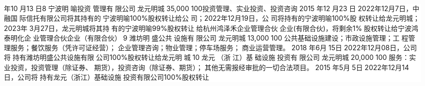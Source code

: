 年10
月13
日8
宁波明
喻投资
管理有
限公司
龙元明城
35,000
100投资管理、实业投资、投资咨询
2015
年12
月23
日
2022年12月7日，中融国
际信托有限公司将其持有的
宁波明喻100%股权转让给公
司；2022年12月19日，公
司将持有的宁波明喻100%股
权转让给龙元明城；2023年
3月27日，龙元明城将其持
有的宁波明喻99%股权转让
给杭州鸿泽禾企业管理合伙
企业(有限合伙)，将剩余1%
股权转让给宁波鸿泰明化企
业管理合伙企业（有限合伙）
9
潍坊明
盛公共
设施有
限公司
龙元明城
13,000
100
公共基础设施建设；市政设施管理；工
程管理服务；餐饮服务（凭许可证经营）；
企业管理咨询；物业管理；停车场服务；
商业运营管理。
2018
年6月
15日
2022年12月08日，公司将
持有潍坊明盛公共设施有限
公司100%股权转让给龙元明
城
10
龙元
（浙
江）基
础设施
投资有
限公司
龙元明城
20,000
100
服务：实业投资，投资管理（除证券、
期货），投资咨询（除证券、期货）；
其他无需报经审批的一切合法项目。
2015
年5月
5日
2022年12月14日，公司将
持有龙元（浙江）基础设施
投资有限公司100%股权转让
